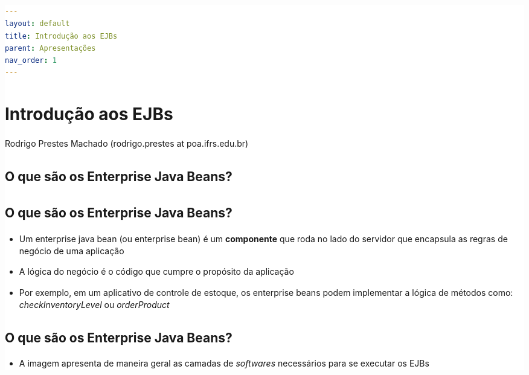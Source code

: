 ```yaml
---
layout: default
title: Introdução aos EJBs
parent: Apresentações
nav_order: 1
---
```




# Introdução aos EJBs

Rodrigo Prestes Machado (rodrigo.prestes at poa.ifrs.edu.br)



## O que são os Enterprise Java Beans?


## O que são os Enterprise Java Beans?

* Um enterprise java bean (ou enterprise bean) é um **componente** que roda no lado do servidor que encapsula as regras de negócio de uma aplicação


* A lógica do negócio é o código que cumpre o propósito da aplicação


* Por exemplo, em um aplicativo de controle de estoque, os enterprise beans podem implementar a lógica de métodos como: *checkInventoryLevel* ou *orderProduct*



## O que são os Enterprise Java Beans?

* A imagem apresenta de maneira geral as camadas de *softwares* necessários para se executar os EJBs
